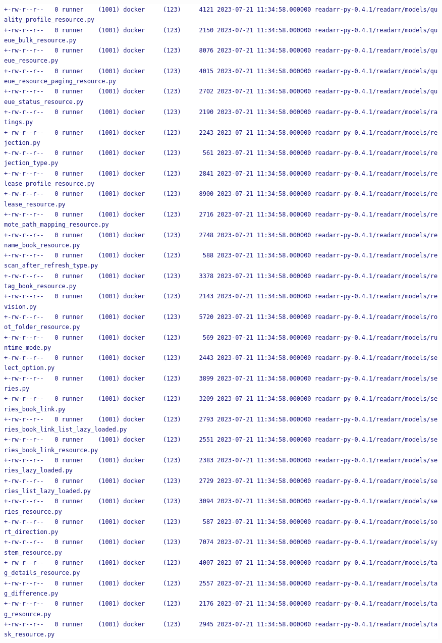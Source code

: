 ```diff
+-rw-r--r--   0 runner    (1001) docker     (123)     4121 2023-07-21 11:34:58.000000 readarr-py-0.4.1/readarr/models/quality_profile_resource.py
+-rw-r--r--   0 runner    (1001) docker     (123)     2150 2023-07-21 11:34:58.000000 readarr-py-0.4.1/readarr/models/queue_bulk_resource.py
+-rw-r--r--   0 runner    (1001) docker     (123)     8076 2023-07-21 11:34:58.000000 readarr-py-0.4.1/readarr/models/queue_resource.py
+-rw-r--r--   0 runner    (1001) docker     (123)     4015 2023-07-21 11:34:58.000000 readarr-py-0.4.1/readarr/models/queue_resource_paging_resource.py
+-rw-r--r--   0 runner    (1001) docker     (123)     2702 2023-07-21 11:34:58.000000 readarr-py-0.4.1/readarr/models/queue_status_resource.py
+-rw-r--r--   0 runner    (1001) docker     (123)     2190 2023-07-21 11:34:58.000000 readarr-py-0.4.1/readarr/models/ratings.py
+-rw-r--r--   0 runner    (1001) docker     (123)     2243 2023-07-21 11:34:58.000000 readarr-py-0.4.1/readarr/models/rejection.py
+-rw-r--r--   0 runner    (1001) docker     (123)      561 2023-07-21 11:34:58.000000 readarr-py-0.4.1/readarr/models/rejection_type.py
+-rw-r--r--   0 runner    (1001) docker     (123)     2841 2023-07-21 11:34:58.000000 readarr-py-0.4.1/readarr/models/release_profile_resource.py
+-rw-r--r--   0 runner    (1001) docker     (123)     8900 2023-07-21 11:34:58.000000 readarr-py-0.4.1/readarr/models/release_resource.py
+-rw-r--r--   0 runner    (1001) docker     (123)     2716 2023-07-21 11:34:58.000000 readarr-py-0.4.1/readarr/models/remote_path_mapping_resource.py
+-rw-r--r--   0 runner    (1001) docker     (123)     2748 2023-07-21 11:34:58.000000 readarr-py-0.4.1/readarr/models/rename_book_resource.py
+-rw-r--r--   0 runner    (1001) docker     (123)      588 2023-07-21 11:34:58.000000 readarr-py-0.4.1/readarr/models/rescan_after_refresh_type.py
+-rw-r--r--   0 runner    (1001) docker     (123)     3378 2023-07-21 11:34:58.000000 readarr-py-0.4.1/readarr/models/retag_book_resource.py
+-rw-r--r--   0 runner    (1001) docker     (123)     2143 2023-07-21 11:34:58.000000 readarr-py-0.4.1/readarr/models/revision.py
+-rw-r--r--   0 runner    (1001) docker     (123)     5720 2023-07-21 11:34:58.000000 readarr-py-0.4.1/readarr/models/root_folder_resource.py
+-rw-r--r--   0 runner    (1001) docker     (123)      569 2023-07-21 11:34:58.000000 readarr-py-0.4.1/readarr/models/runtime_mode.py
+-rw-r--r--   0 runner    (1001) docker     (123)     2443 2023-07-21 11:34:58.000000 readarr-py-0.4.1/readarr/models/select_option.py
+-rw-r--r--   0 runner    (1001) docker     (123)     3899 2023-07-21 11:34:58.000000 readarr-py-0.4.1/readarr/models/series.py
+-rw-r--r--   0 runner    (1001) docker     (123)     3209 2023-07-21 11:34:58.000000 readarr-py-0.4.1/readarr/models/series_book_link.py
+-rw-r--r--   0 runner    (1001) docker     (123)     2793 2023-07-21 11:34:58.000000 readarr-py-0.4.1/readarr/models/series_book_link_list_lazy_loaded.py
+-rw-r--r--   0 runner    (1001) docker     (123)     2551 2023-07-21 11:34:58.000000 readarr-py-0.4.1/readarr/models/series_book_link_resource.py
+-rw-r--r--   0 runner    (1001) docker     (123)     2383 2023-07-21 11:34:58.000000 readarr-py-0.4.1/readarr/models/series_lazy_loaded.py
+-rw-r--r--   0 runner    (1001) docker     (123)     2729 2023-07-21 11:34:58.000000 readarr-py-0.4.1/readarr/models/series_list_lazy_loaded.py
+-rw-r--r--   0 runner    (1001) docker     (123)     3094 2023-07-21 11:34:58.000000 readarr-py-0.4.1/readarr/models/series_resource.py
+-rw-r--r--   0 runner    (1001) docker     (123)      587 2023-07-21 11:34:58.000000 readarr-py-0.4.1/readarr/models/sort_direction.py
+-rw-r--r--   0 runner    (1001) docker     (123)     7074 2023-07-21 11:34:58.000000 readarr-py-0.4.1/readarr/models/system_resource.py
+-rw-r--r--   0 runner    (1001) docker     (123)     4007 2023-07-21 11:34:58.000000 readarr-py-0.4.1/readarr/models/tag_details_resource.py
+-rw-r--r--   0 runner    (1001) docker     (123)     2557 2023-07-21 11:34:58.000000 readarr-py-0.4.1/readarr/models/tag_difference.py
+-rw-r--r--   0 runner    (1001) docker     (123)     2176 2023-07-21 11:34:58.000000 readarr-py-0.4.1/readarr/models/tag_resource.py
+-rw-r--r--   0 runner    (1001) docker     (123)     2945 2023-07-21 11:34:58.000000 readarr-py-0.4.1/readarr/models/task_resource.py
```